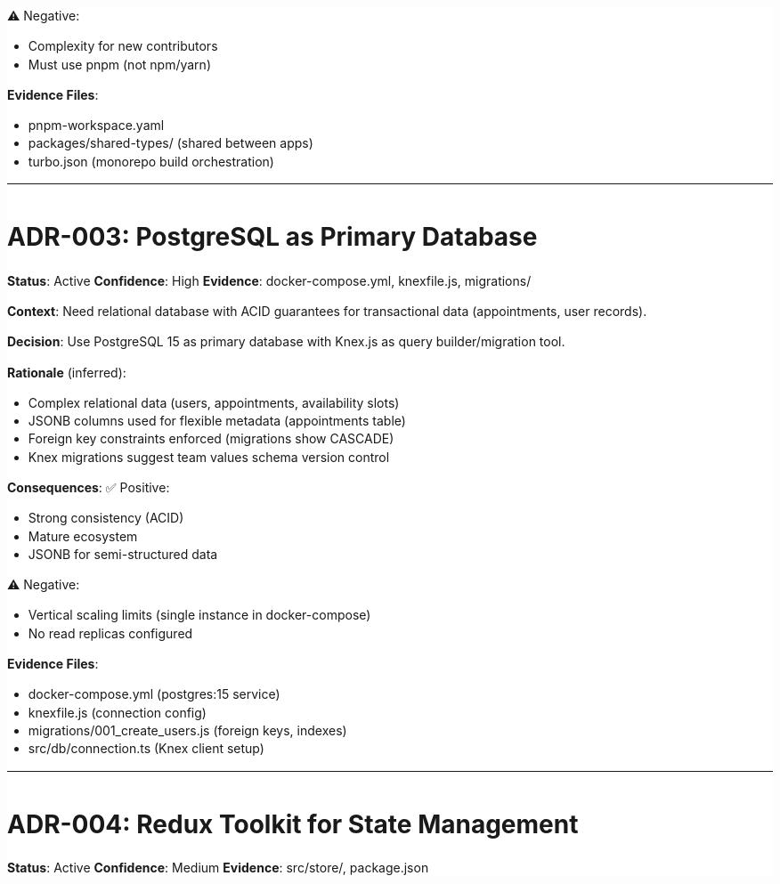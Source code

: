 ⚠️ Negative:

- Complexity for new contributors
- Must use pnpm (not npm/yarn)

**Evidence Files**:

- pnpm-workspace.yaml
- packages/shared-types/ (shared between apps)
- turbo.json (monorepo build orchestration)

---

# ADR-003: PostgreSQL as Primary Database

**Status**: Active
**Confidence**: High
**Evidence**: docker-compose.yml, knexfile.js, migrations/

**Context**:
Need relational database with ACID guarantees for transactional data (appointments, user records).

**Decision**:
Use PostgreSQL 15 as primary database with Knex.js as query builder/migration tool.

**Rationale** (inferred):

- Complex relational data (users, appointments, availability slots)
- JSONB columns used for flexible metadata (appointments table)
- Foreign key constraints enforced (migrations show CASCADE)
- Knex migrations suggest team values schema version control

**Consequences**:
✅ Positive:

- Strong consistency (ACID)
- Mature ecosystem
- JSONB for semi-structured data

⚠️ Negative:

- Vertical scaling limits (single instance in docker-compose)
- No read replicas configured

**Evidence Files**:

- docker-compose.yml (postgres:15 service)
- knexfile.js (connection config)
- migrations/001_create_users.js (foreign keys, indexes)
- src/db/connection.ts (Knex client setup)

---

# ADR-004: Redux Toolkit for State Management

**Status**: Active
**Confidence**: Medium
**Evidence**: src/store/, package.json
